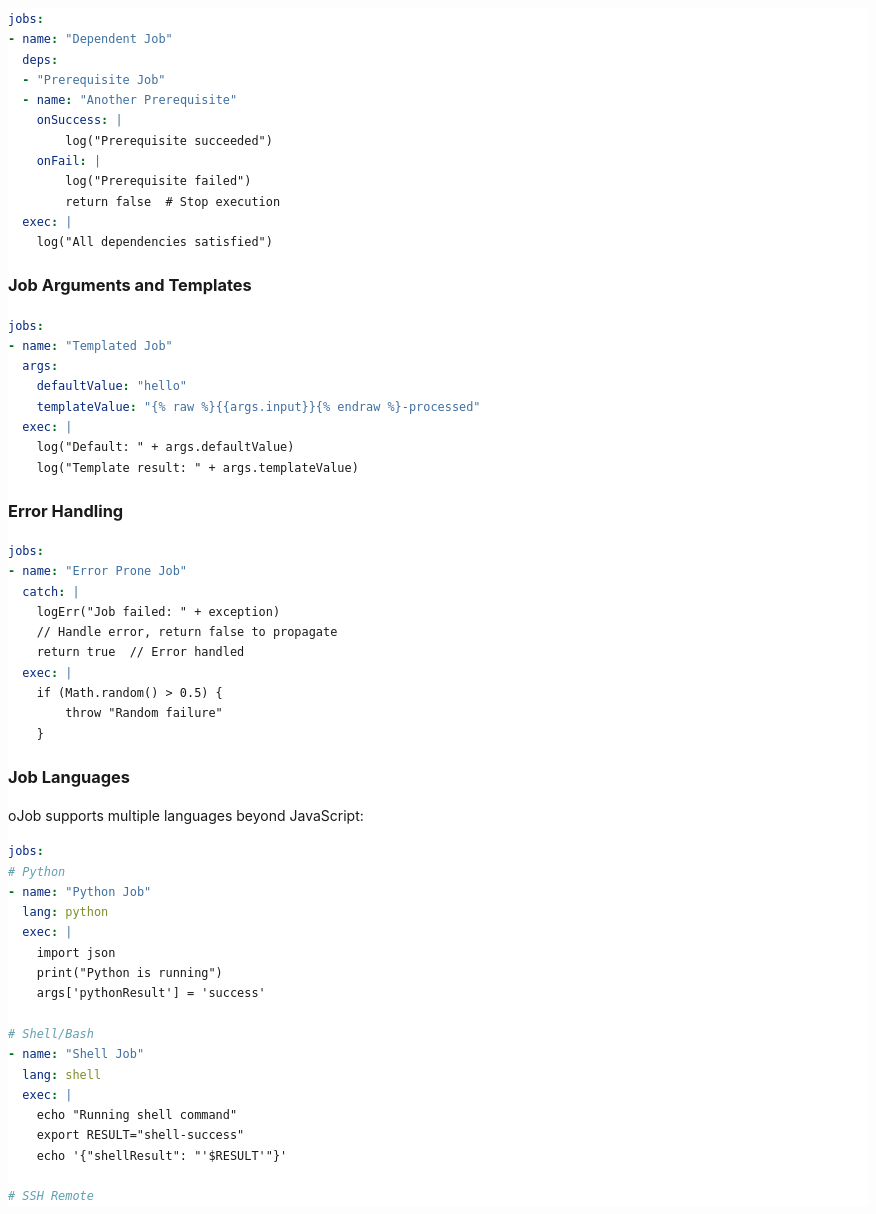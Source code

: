 ```yaml
jobs:
- name: "Dependent Job"
  deps:
  - "Prerequisite Job"
  - name: "Another Prerequisite"
    onSuccess: |
        log("Prerequisite succeeded")
    onFail: |
        log("Prerequisite failed")
        return false  # Stop execution
  exec: |
    log("All dependencies satisfied")
```

### Job Arguments and Templates

```yaml
jobs:
- name: "Templated Job"
  args:
    defaultValue: "hello"
    templateValue: "{% raw %}{{args.input}}{% endraw %}-processed"
  exec: |
    log("Default: " + args.defaultValue)
    log("Template result: " + args.templateValue)
```

### Error Handling

```yaml
jobs:
- name: "Error Prone Job"
  catch: |
    logErr("Job failed: " + exception)
    // Handle error, return false to propagate
    return true  // Error handled
  exec: |
    if (Math.random() > 0.5) {
        throw "Random failure"
    }
```

### Job Languages

oJob supports multiple languages beyond JavaScript:

```yaml
jobs:
# Python
- name: "Python Job"
  lang: python
  exec: |
    import json
    print("Python is running")
    args['pythonResult'] = 'success'
  
# Shell/Bash
- name: "Shell Job"
  lang: shell
  exec: |
    echo "Running shell command"
    export RESULT="shell-success"
    echo '{"shellResult": "'$RESULT'"}'
  
# SSH Remote
```